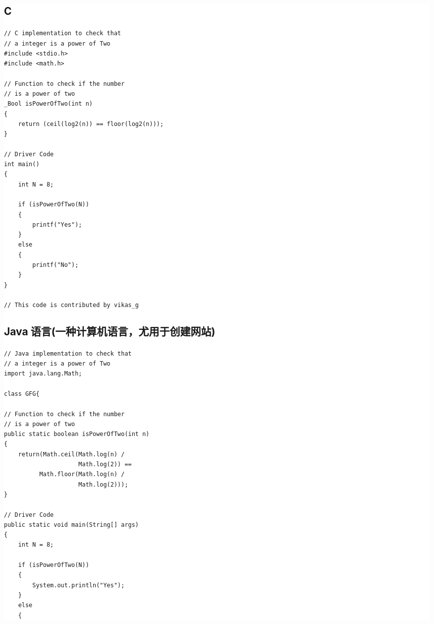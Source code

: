## C

```
// C implementation to check that
// a integer is a power of Two
#include <stdio.h>
#include <math.h>

// Function to check if the number
// is a power of two
_Bool isPowerOfTwo(int n)
{
    return (ceil(log2(n)) == floor(log2(n)));
}

// Driver Code
int main()
{
    int N = 8;

    if (isPowerOfTwo(N))
    {
        printf("Yes");
    }
    else
    {
        printf("No");
    }
}

// This code is contributed by vikas_g
```

## Java 语言(一种计算机语言，尤用于创建网站)

```
// Java implementation to check that
// a integer is a power of Two
import java.lang.Math;

class GFG{

// Function to check if the number
// is a power of two
public static boolean isPowerOfTwo(int n)
{
    return(Math.ceil(Math.log(n) /
                     Math.log(2)) ==
          Math.floor(Math.log(n) /
                     Math.log(2)));
}

// Driver Code
public static void main(String[] args)
{
    int N = 8;

    if (isPowerOfTwo(N))
    {
        System.out.println("Yes");
    }
    else
    {
```